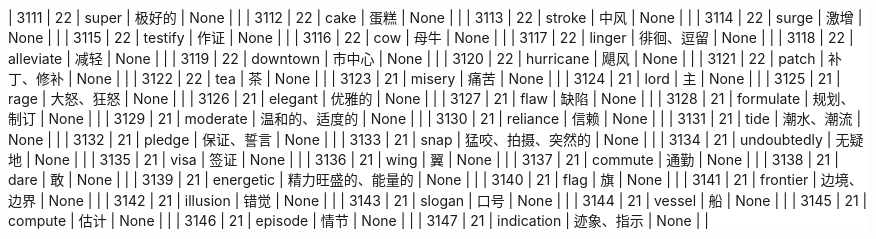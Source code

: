 | 3111 | 22 | super | 极好的 | None  |   |
| 3112 | 22 | cake | 蛋糕 | None  |   |
| 3113 | 22 | stroke | 中风 | None  |   |
| 3114 | 22 | surge | 激增 | None  |   |
| 3115 | 22 | testify | 作证 | None  |   |
| 3116 | 22 | cow | 母牛 | None  |   |
| 3117 | 22 | linger | 徘徊、逗留 | None  |   |
| 3118 | 22 | alleviate | 减轻 | None  |   |
| 3119 | 22 | downtown | 市中心 | None  |   |
| 3120 | 22 | hurricane | 飓风 | None  |   |
| 3121 | 22 | patch | 补丁、修补 | None  |   |
| 3122 | 22 | tea | 茶 | None  |   |
| 3123 | 21 | misery | 痛苦 | None  |   |
| 3124 | 21 | lord | 主 | None  |   |
| 3125 | 21 | rage | 大怒、狂怒 | None  |   |
| 3126 | 21 | elegant | 优雅的 | None  |   |
| 3127 | 21 | flaw | 缺陷 | None  |   |
| 3128 | 21 | formulate | 规划、制订 | None  |   |
| 3129 | 21 | moderate | 温和的、适度的 | None  |   |
| 3130 | 21 | reliance | 信赖 | None  |   |
| 3131 | 21 | tide | 潮水、潮流 | None  |   |
| 3132 | 21 | pledge | 保证、誓言 | None  |   |
| 3133 | 21 | snap | 猛咬、拍摄、突然的 | None  |   |
| 3134 | 21 | undoubtedly | 无疑地 | None  |   |
| 3135 | 21 | visa | 签证 | None  |   |
| 3136 | 21 | wing | 翼 | None  |   |
| 3137 | 21 | commute | 通勤 | None  |   |
| 3138 | 21 | dare | 敢 | None  |   |
| 3139 | 21 | energetic | 精力旺盛的、能量的 | None  |   |
| 3140 | 21 | flag | 旗 | None  |   |
| 3141 | 21 | frontier | 边境、边界 | None  |   |
| 3142 | 21 | illusion | 错觉 | None  |   |
| 3143 | 21 | slogan | 口号 | None  |   |
| 3144 | 21 | vessel | 船 | None  |   |
| 3145 | 21 | compute | 估计 | None  |   |
| 3146 | 21 | episode | 情节 | None  |   |
| 3147 | 21 | indication | 迹象、指示 | None  |   |